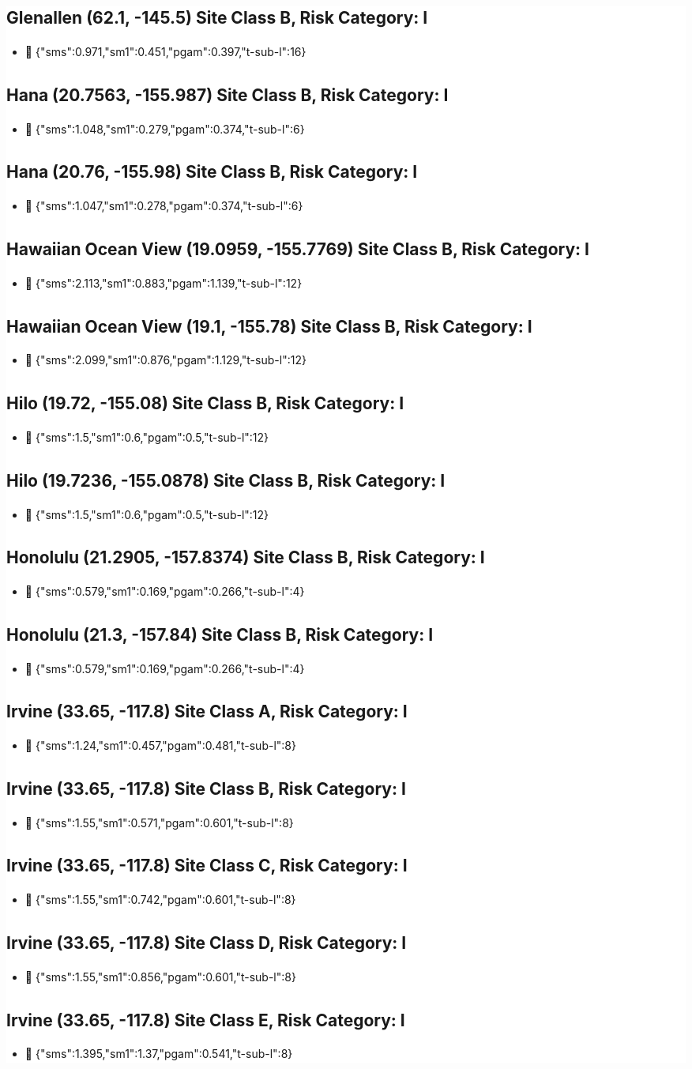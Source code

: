 ## Glenallen (62.1, -145.5) Site Class B, Risk Category: I
 - :green_heart: {"sms":0.971,"sm1":0.451,"pgam":0.397,"t-sub-l":16}

## Hana (20.7563, -155.987) Site Class B, Risk Category: I
 - :green_heart: {"sms":1.048,"sm1":0.279,"pgam":0.374,"t-sub-l":6}

## Hana (20.76, -155.98) Site Class B, Risk Category: I
 - :green_heart: {"sms":1.047,"sm1":0.278,"pgam":0.374,"t-sub-l":6}

## Hawaiian Ocean View (19.0959, -155.7769) Site Class B, Risk Category: I
 - :green_heart: {"sms":2.113,"sm1":0.883,"pgam":1.139,"t-sub-l":12}

## Hawaiian Ocean View (19.1, -155.78) Site Class B, Risk Category: I
 - :green_heart: {"sms":2.099,"sm1":0.876,"pgam":1.129,"t-sub-l":12}

## Hilo (19.72, -155.08) Site Class B, Risk Category: I
 - :green_heart: {"sms":1.5,"sm1":0.6,"pgam":0.5,"t-sub-l":12}

## Hilo (19.7236, -155.0878) Site Class B, Risk Category: I
 - :green_heart: {"sms":1.5,"sm1":0.6,"pgam":0.5,"t-sub-l":12}

## Honolulu (21.2905, -157.8374) Site Class B, Risk Category: I
 - :green_heart: {"sms":0.579,"sm1":0.169,"pgam":0.266,"t-sub-l":4}

## Honolulu (21.3, -157.84) Site Class B, Risk Category: I
 - :green_heart: {"sms":0.579,"sm1":0.169,"pgam":0.266,"t-sub-l":4}

## Irvine (33.65, -117.8) Site Class A, Risk Category: I
 - :green_heart: {"sms":1.24,"sm1":0.457,"pgam":0.481,"t-sub-l":8}

## Irvine (33.65, -117.8) Site Class B, Risk Category: I
 - :green_heart: {"sms":1.55,"sm1":0.571,"pgam":0.601,"t-sub-l":8}

## Irvine (33.65, -117.8) Site Class C, Risk Category: I
 - :green_heart: {"sms":1.55,"sm1":0.742,"pgam":0.601,"t-sub-l":8}

## Irvine (33.65, -117.8) Site Class D, Risk Category: I
 - :green_heart: {"sms":1.55,"sm1":0.856,"pgam":0.601,"t-sub-l":8}

## Irvine (33.65, -117.8) Site Class E, Risk Category: I
 - :green_heart: {"sms":1.395,"sm1":1.37,"pgam":0.541,"t-sub-l":8}
